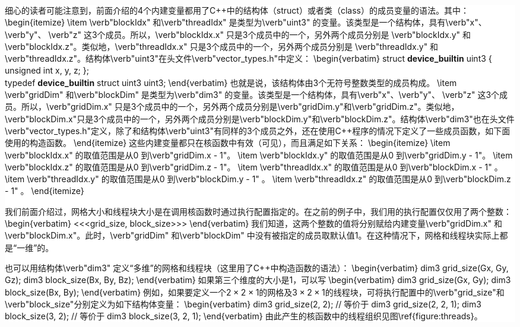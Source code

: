 细心的读者可能注意到，前面介绍的4个内建变量都用了C++中的结构体（struct）或者类（class）的成员变量的语法。其中：
\begin{itemize}
\item \verb"blockIdx" 和\verb"threadIdx" 是类型为\verb"uint3" 的变量。该类型是一个结构体，具有\verb"x"、\verb"y"、 \verb"z" 这3个成员。所以，\verb"blockIdx.x" 只是3个成员中的一个，另外两个成员分别是
    \verb"blockIdx.y" 和\verb"blockIdx.z"。类似地，\verb"threadIdx.x" 只是3个成员中的一个，另外两个成员分别是
    \verb"threadIdx.y" 和\verb"threadIdx.z"。结构体\verb"uint3"在头文件\verb"vector_types.h"中定义：
    \begin{verbatim}
    struct __device_builtin__ uint3
    {
        unsigned int x, y, z;
    };    
    typedef __device_builtin__ struct uint3 uint3;
    \end{verbatim}
也就是说，该结构体由3个无符号整数类型的成员构成。
\item \verb"gridDim" 和\verb"blockDim" 是类型为\verb"dim3" 的变量。该类型是一个结构体，具有\verb"x"、\verb"y"、 \verb"z" 这3个成员。所以，\verb"gridDim.x" 只是3个成员中的一个，另外两个成员分别是\verb"gridDim.y"和\verb"gridDim.z"。类似地，\verb"blockDim.x"只是3个成员中的一个，另外两个成员分别是\verb"blockDim.y"和\verb"blockDim.z"。结构体\verb"dim3"也在头文件\verb"vector_types.h"定义，除了和结构体\verb"uint3"有同样的3个成员之外，还在使用C++程序的情况下定义了一些成员函数，如下面使用的构造函数。
\end{itemize}
这些内建变量都只在核函数中有效（可见），而且满足如下关系：
\begin{itemize}
\item \verb"blockIdx.x" 的取值范围是从0 到\verb"gridDim.x - 1"。
\item \verb"blockIdx.y" 的取值范围是从0 到\verb"gridDim.y - 1"。
\item \verb"blockIdx.z" 的取值范围是从0 到\verb"gridDim.z - 1"。
\item \verb"threadIdx.x" 的取值范围是从0 到\verb"blockDim.x - 1" 。
\item \verb"threadIdx.y" 的取值范围是从0 到\verb"blockDim.y - 1" 。
\item \verb"threadIdx.z" 的取值范围是从0 到\verb"blockDim.z - 1" 。
\end{itemize}

我们前面介绍过，网格大小和线程块大小是在调用核函数时通过执行配置指定的。在之前的例子中，我们用的执行配置仅仅用了两个整数：
\begin{verbatim}
    <<<grid_size, block_size>>>
\end{verbatim}
我们知道，这两个整数的值将分别赋给内建变量\verb"gridDim.x" 和\verb"blockDim.x"。此时，\verb"gridDim" 和\verb"blockDim" 中没有被指定的成员取默认值1。在这种情况下，网格和线程块实际上都是“一维”的。

也可以用结构体\verb"dim3" 定义“多维”的网格和线程块（这里用了C++中构造函数的语法）：
\begin{verbatim}
    dim3 grid_size(Gx, Gy, Gz);
    dim3 block_size(Bx, By, Bz);
\end{verbatim}
如果第三个维度的大小是1，可以写
\begin{verbatim}
    dim3 grid_size(Gx, Gy);
    dim3 block_size(Bx, By);
\end{verbatim}
例如，如果要定义一个$2 \times 2 \times 1$的网格及$3 \times 2 \times 1$的线程块，可将执行配置中的\verb"grid_size"和\verb"block_size"分别定义为如下结构体变量：
\begin{verbatim}
    dim3 grid_size(2, 2);  // 等价于 dim3 grid_size(2, 2, 1);
    dim3 block_size(3, 2); // 等价于 dim3 block_size(3, 2, 1);
\end{verbatim}
由此产生的核函数中的线程组织见图\ref{figure:threads}。
